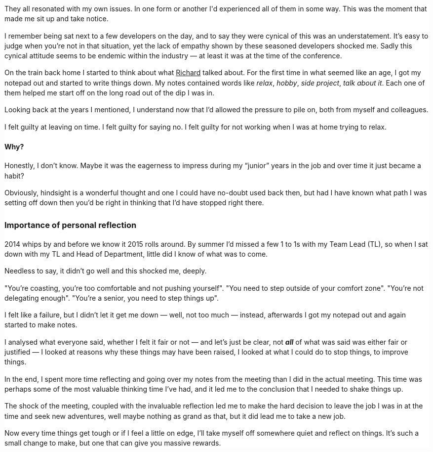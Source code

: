 They all resonated with my own issues. In one form or another I'd experienced all of them in some way. This was the moment that made me sit up and take notice.

I remember being sat next to a few developers on the day, and to say they were cynical of this was an understatement. It&rsquo;s easy to judge when you&rsquo;re not in that situation, yet the lack of empathy shown by these seasoned developers shocked me. Sadly this cynical attitude seems to be endemic within the industry — at least it was at the time of the conference.

On the train back home I started to think about what [Richard](https://twitter.com/richardadalton) talked about. For the first time in what seemed like an age, I got my notepad out and started to write things down. My notes contained words like _relax_, _hobby_, _side project_, _talk about it_. Each one of them helped me start off on the long road out of the dip I was in.

Looking back at the years I mentioned, I understand now that I&rsquo;d allowed the pressure to pile on, both from myself and colleagues.

I felt guilty at leaving on time. I felt guilty for saying no. I felt guilty for not working when I was at home trying to relax.

#### Why?

Honestly, I don&rsquo;t know. Maybe it was the eagerness to impress during my &ldquo;junior&rdquo; years in the job and over time it just became a habit?

Obviously, hindsight is a wonderful thought and one I could have no-doubt used back then, but had I have known what path I was setting off down then you&rsquo;d be right in thinking that I&rsquo;d have stopped right there.

### Importance of personal reflection

2014 whips by and before we know it 2015 rolls around. By summer I&rsquo;d missed a few 1 to 1s with my Team Lead (TL), so when I sat down with my TL and Head of Department, little did I know of what was to come.

Needless to say, it didn&rsquo;t go well and this shocked me, deeply.

"You&rsquo;re coasting, you&rsquo;re too comfortable and not pushing yourself". "You need to step outside of your comfort zone". "You&rsquo;re not delegating enough". "You&rsquo;re a senior, you need to step things up".

I felt like a failure, but I didn&rsquo;t let it get me down &mdash; well, not too much &mdash; instead, afterwards I got my notepad out and again started to make notes.

I analysed what everyone said, whether I felt it fair or not &mdash; and let&rsquo;s just be clear, not **_all_** of what was said was either fair or justified &mdash; I looked at reasons why these things may have been raised, I looked at what I could do to stop things, to improve things.

In the end, I spent more time reflecting and going over my notes from the meeting than I did in the actual meeting. This time was perhaps some of the most valuable thinking time I&rsquo;ve had, and it led me to the conclusion that I needed to shake things up.

The shock of the meeting, coupled with the invaluable reflection led me to make the hard decision to leave the job I was in at the time and seek new adventures, well maybe nothing as grand as that, but it did lead me to take a new job.

Now every time things get tough or if I feel a little on edge, I&rsquo;ll take myself off somewhere quiet and reflect on things. It&rsquo;s such a small change to make, but one that can give you massive rewards.
